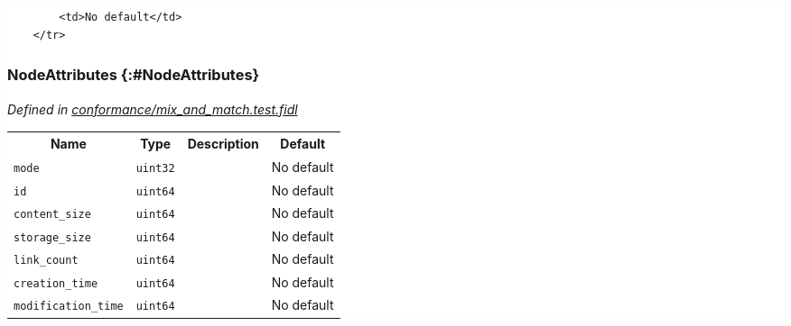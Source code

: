             <td>No default</td>
        </tr>
</table>

### NodeAttributes {:#NodeAttributes}
*Defined in [conformance/mix_and_match.test.fidl](https://fuchsia.googlesource.com/fuchsia/+/master/tools/fidl/gidl-conformance-suite/mix_and_match.test.fidl#38)*





<table>
    <tr><th>Name</th><th>Type</th><th>Description</th><th>Default</th></tr><tr>
            <td><code>mode</code></td>
            <td>
                <code>uint32</code>
            </td>
            <td></td>
            <td>No default</td>
        </tr><tr>
            <td><code>id</code></td>
            <td>
                <code>uint64</code>
            </td>
            <td></td>
            <td>No default</td>
        </tr><tr>
            <td><code>content_size</code></td>
            <td>
                <code>uint64</code>
            </td>
            <td></td>
            <td>No default</td>
        </tr><tr>
            <td><code>storage_size</code></td>
            <td>
                <code>uint64</code>
            </td>
            <td></td>
            <td>No default</td>
        </tr><tr>
            <td><code>link_count</code></td>
            <td>
                <code>uint64</code>
            </td>
            <td></td>
            <td>No default</td>
        </tr><tr>
            <td><code>creation_time</code></td>
            <td>
                <code>uint64</code>
            </td>
            <td></td>
            <td>No default</td>
        </tr><tr>
            <td><code>modification_time</code></td>
            <td>
                <code>uint64</code>
            </td>
            <td></td>
            <td>No default</td>
        </tr>
</table>
